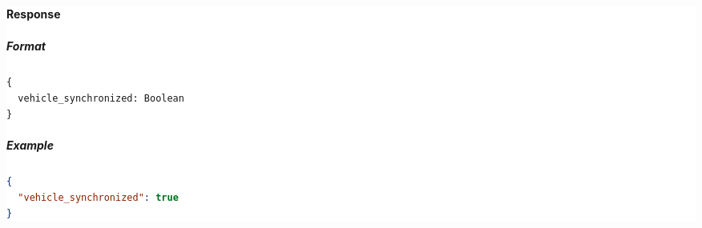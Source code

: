 #### Response

##### Format

```text
{
  vehicle_synchronized: Boolean
}
```

##### Example

```json
{
  "vehicle_synchronized": true
}
```
